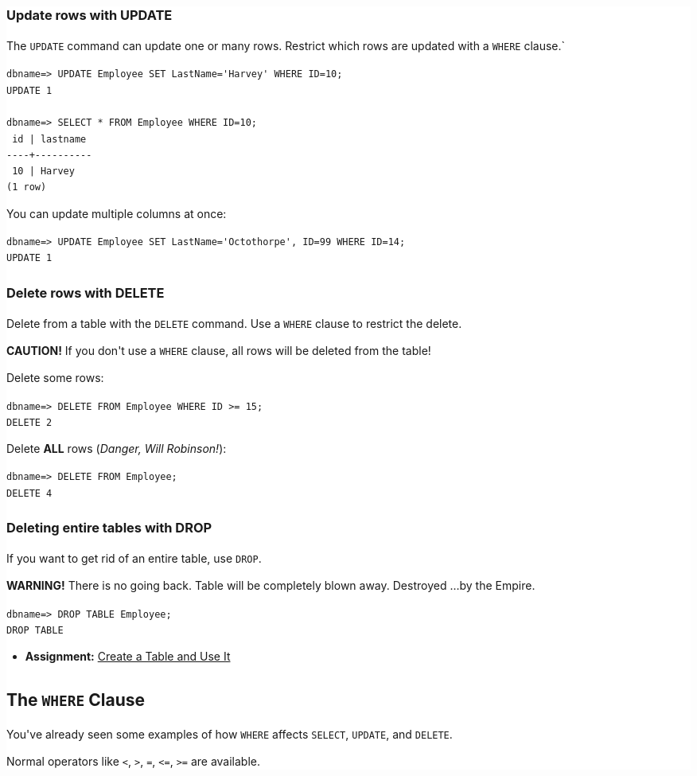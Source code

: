 ### Update rows with UPDATE

The `UPDATE` command can update one or many rows. Restrict which rows
are updated with a `WHERE` clause.`

    dbname=> UPDATE Employee SET LastName='Harvey' WHERE ID=10;
    UPDATE 1

    dbname=> SELECT * FROM Employee WHERE ID=10;
     id | lastname 
    ----+----------
     10 | Harvey
    (1 row)

You can update multiple columns at once:

    dbname=> UPDATE Employee SET LastName='Octothorpe', ID=99 WHERE ID=14;
    UPDATE 1


### Delete rows with DELETE

Delete from a table with the `DELETE` command. Use a `WHERE` clause to
restrict the delete.

**CAUTION!** If you don't use a `WHERE` clause, all rows will be deleted
from the table!

Delete some rows:

    dbname=> DELETE FROM Employee WHERE ID >= 15;
    DELETE 2

Delete **ALL** rows (*Danger, Will Robinson!*):

    dbname=> DELETE FROM Employee;
    DELETE 4

### Deleting entire tables with DROP

If you want to get rid of an entire table, use `DROP`.

**WARNING!** There is no going back. Table will be completely blown
away. Destroyed ...by the Empire.

    dbname=> DROP TABLE Employee;
    DROP TABLE

* **Assignment:** [Create a Table and Use It](#assignment-create-a-table-and-use-it)
  

## The `WHERE` Clause

You've already seen some examples of how `WHERE` affects `SELECT`,
`UPDATE`, and `DELETE`.

Normal operators like `<`, `>`, `=`, `<=`, `>=` are available.
